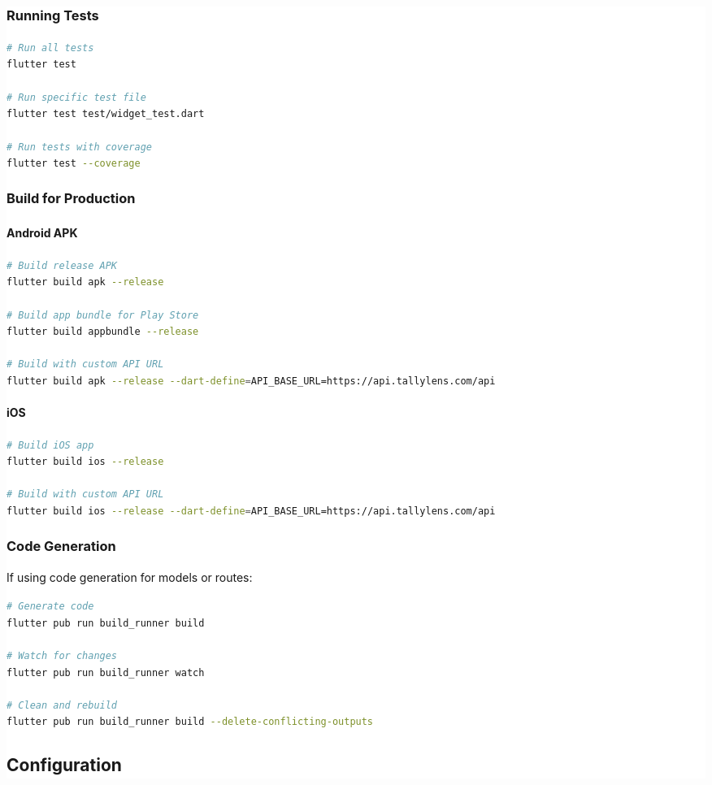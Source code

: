 ### Running Tests

```bash
# Run all tests
flutter test

# Run specific test file
flutter test test/widget_test.dart

# Run tests with coverage
flutter test --coverage
```

### Build for Production

#### Android APK

```bash
# Build release APK
flutter build apk --release

# Build app bundle for Play Store
flutter build appbundle --release

# Build with custom API URL
flutter build apk --release --dart-define=API_BASE_URL=https://api.tallylens.com/api
```

#### iOS

```bash
# Build iOS app
flutter build ios --release

# Build with custom API URL
flutter build ios --release --dart-define=API_BASE_URL=https://api.tallylens.com/api
```

### Code Generation

If using code generation for models or routes:

```bash
# Generate code
flutter pub run build_runner build

# Watch for changes
flutter pub run build_runner watch

# Clean and rebuild
flutter pub run build_runner build --delete-conflicting-outputs
```

## Configuration
